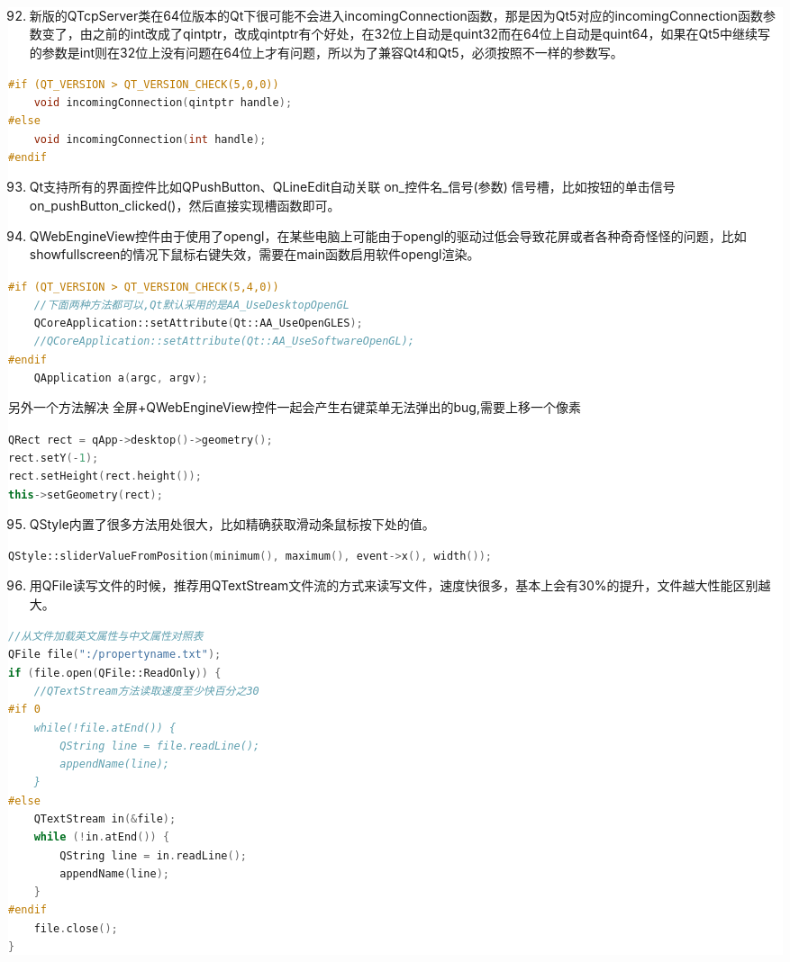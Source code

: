 92. 新版的QTcpServer类在64位版本的Qt下很可能不会进入incomingConnection函数，那是因为Qt5对应的incomingConnection函数参数变了，由之前的int改成了qintptr，改成qintptr有个好处，在32位上自动是quint32而在64位上自动是quint64，如果在Qt5中继续写的参数是int则在32位上没有问题在64位上才有问题，所以为了兼容Qt4和Qt5，必须按照不一样的参数写。
```cpp
#if (QT_VERSION > QT_VERSION_CHECK(5,0,0))
    void incomingConnection(qintptr handle);
#else
    void incomingConnection(int handle);
#endif
```

93. Qt支持所有的界面控件比如QPushButton、QLineEdit自动关联 on_控件名_信号(参数) 信号槽，比如按钮的单击信号 on_pushButton_clicked()，然后直接实现槽函数即可。

94. QWebEngineView控件由于使用了opengl，在某些电脑上可能由于opengl的驱动过低会导致花屏或者各种奇奇怪怪的问题，比如showfullscreen的情况下鼠标右键失效，需要在main函数启用软件opengl渲染。
```cpp
#if (QT_VERSION > QT_VERSION_CHECK(5,4,0))
    //下面两种方法都可以,Qt默认采用的是AA_UseDesktopOpenGL
    QCoreApplication::setAttribute(Qt::AA_UseOpenGLES);
    //QCoreApplication::setAttribute(Qt::AA_UseSoftwareOpenGL);
#endif
    QApplication a(argc, argv);
```
另外一个方法解决 全屏+QWebEngineView控件一起会产生右键菜单无法弹出的bug,需要上移一个像素
```cpp
QRect rect = qApp->desktop()->geometry();
rect.setY(-1);
rect.setHeight(rect.height());
this->setGeometry(rect);
```

95. QStyle内置了很多方法用处很大，比如精确获取滑动条鼠标按下处的值。
```cpp
QStyle::sliderValueFromPosition(minimum(), maximum(), event->x(), width());
```

96. 用QFile读写文件的时候，推荐用QTextStream文件流的方式来读写文件，速度快很多，基本上会有30%的提升，文件越大性能区别越大。
```cpp
//从文件加载英文属性与中文属性对照表
QFile file(":/propertyname.txt");
if (file.open(QFile::ReadOnly)) {
    //QTextStream方法读取速度至少快百分之30
#if 0
    while(!file.atEnd()) {
        QString line = file.readLine();
        appendName(line);
    }
#else
    QTextStream in(&file);
    while (!in.atEnd()) {
        QString line = in.readLine();
        appendName(line);
    }
#endif
    file.close();
}
```

